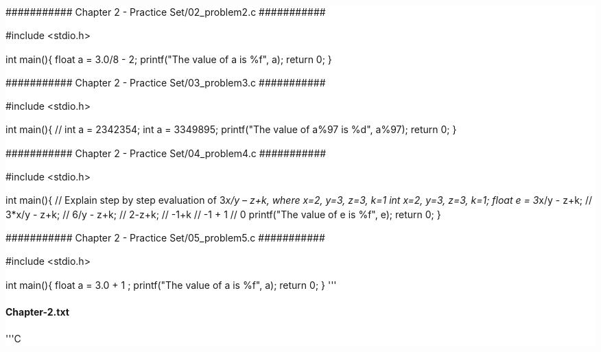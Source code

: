 ########### Chapter 2 - Practice Set/02_problem2.c ###########


#include <stdio.h>

int main(){
    float a = 3.0/8 - 2;
    printf("The value of a is %f", a);
    return 0;
}

########### Chapter 2 - Practice Set/03_problem3.c ###########


#include <stdio.h>

int main(){
    // int a = 2342354;
    int a = 3349895;
    printf("The value of a%97 is %d", a%97);
    return 0;
}

########### Chapter 2 - Practice Set/04_problem4.c ###########


#include <stdio.h>

int main(){
    // Explain step by step evaluation of 3*x/y – z+k, where x=2, y=3, z=3, k=1
    int x=2, y=3, z=3, k=1;
    float e = 3*x/y - z+k;
    // 3*x/y - z+k;
    // 6/y - z+k;
    // 2-z+k;
    // -1+k 
    // -1 + 1 
    // 0
    printf("The value of e is %f", e);
    return 0;
}

########### Chapter 2 - Practice Set/05_problem5.c ###########


#include <stdio.h>

int main(){
    float a = 3.0 + 1 ;
    printf("The value of a is %f", a);
    return 0;
}
'''
#### Chapter-2.txt

'''C


